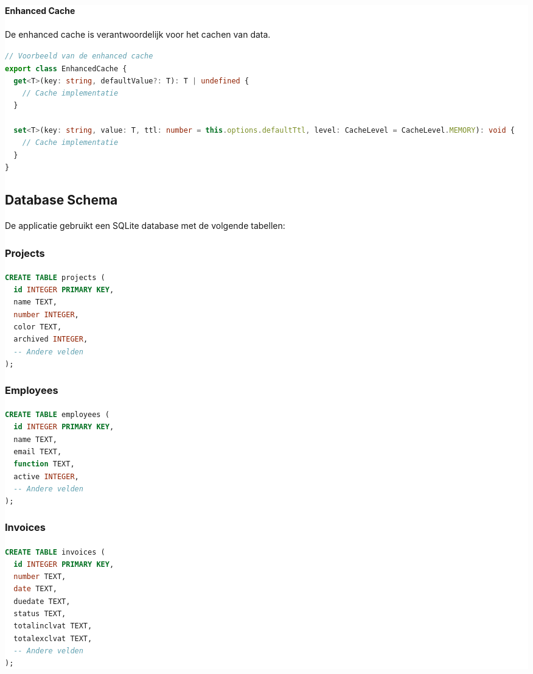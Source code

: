 #### Enhanced Cache

De enhanced cache is verantwoordelijk voor het cachen van data.

```typescript
// Voorbeeld van de enhanced cache
export class EnhancedCache {
  get<T>(key: string, defaultValue?: T): T | undefined {
    // Cache implementatie
  }

  set<T>(key: string, value: T, ttl: number = this.options.defaultTtl, level: CacheLevel = CacheLevel.MEMORY): void {
    // Cache implementatie
  }
}
```

## Database Schema

De applicatie gebruikt een SQLite database met de volgende tabellen:

### Projects

```sql
CREATE TABLE projects (
  id INTEGER PRIMARY KEY,
  name TEXT,
  number INTEGER,
  color TEXT,
  archived INTEGER,
  -- Andere velden
);
```

### Employees

```sql
CREATE TABLE employees (
  id INTEGER PRIMARY KEY,
  name TEXT,
  email TEXT,
  function TEXT,
  active INTEGER,
  -- Andere velden
);
```

### Invoices

```sql
CREATE TABLE invoices (
  id INTEGER PRIMARY KEY,
  number TEXT,
  date TEXT,
  duedate TEXT,
  status TEXT,
  totalinclvat TEXT,
  totalexclvat TEXT,
  -- Andere velden
);
```
